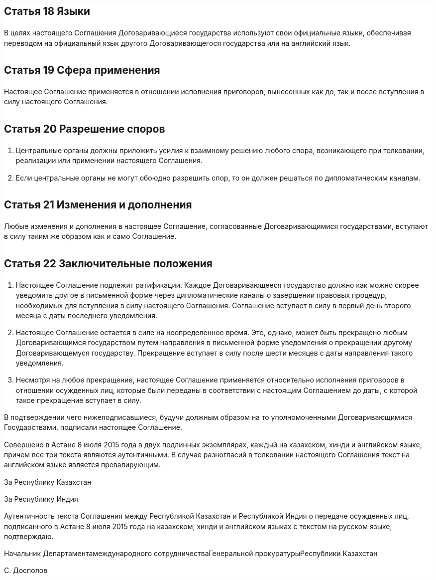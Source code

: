 ## Статья 18 Языки

В целях настоящего Соглашения Договаривающиеся государства используют свои официальные языки, обеспечивая переводом на официальный язык другого Договаривающегося государства или на английский язык.

## Статья 19 Сфера применения

Настоящее Соглашение применяется в отношении исполнения приговоров, вынесенных как до, так и после вступления в силу настоящего Соглашения.

## Статья 20 Разрешение споров

1. Центральные органы должны приложить усилия к взаимному решению любого спора, возникающего при толковании, реализации или применении настоящего Соглашения.

2. Если центральные органы не могут обоюдно разрешить спор, то он должен решаться по дипломатическим каналам.

## Статья 21 Изменения и дополнения

Любые изменения и дополнения в настоящее Соглашение, согласованные Договаривающимися государствами, вступают в силу таким же образом как и само Соглашение.

## Статья 22 Заключительные положения

1. Настоящее Соглашение подлежит ратификации. Каждое Договаривающееся государство должно как можно скорее уведомить другое в письменной форме через дипломатические каналы о завершении правовых процедур, необходимых для вступления в силу настоящего Соглашения. Соглашение вступает в силу в первый день второго месяца с даты последнего уведомления.

2. Настоящее Соглашение остается в силе на неопределенное время. Это, однако, может быть прекращено любым Договаривающимся государством путем направления в письменной форме уведомления о прекращении другому Договаривающемуся государству. Прекращение вступает в силу после шести месяцев с даты направления такого уведомления.

3. Несмотря на любое прекращение, настоящее Соглашение применяется относительно исполнения приговоров в отношении осужденных лиц, которые были переданы в соответствии с настоящим Соглашением до даты, с которой такое прекращение вступает в силу.

В подтверждении чего нижеподписавшиеся, будучи должным образом на то уполномоченными Договаривающимися Государствами, подписали настоящее Соглашение.

Совершено в Астане 8 июля 2015 года в двух подлинных экземплярах, каждый на казахском, хинди и английском языке, причем все три текста являются аутентичными. В случае разногласий в толковании настоящего Соглашения текст на английском языке является превалирующим.

За Республику Казахстан

За Республику Индия

Аутентичность текста Соглашения между Республикой Казахстан и Республикой Индия о передаче осужденных лиц, подписанного в Астане 8 июля 2015 года на казахском, хинди и английском языках с текстом на русском языке, подтверждаю.

Начальник Департаментамеждународного сотрудничестваГенеральной прокуратурыРеспублики Казахстан

С. Досполов

